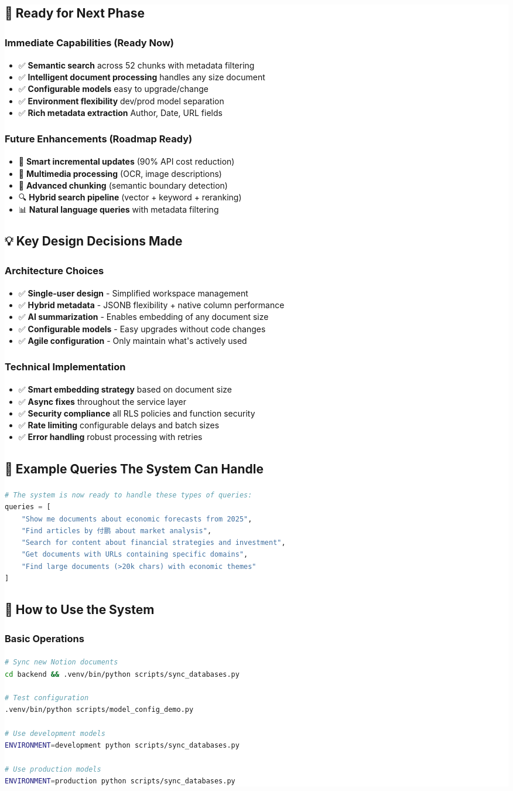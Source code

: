 ## 🚀 Ready for Next Phase

### **Immediate Capabilities (Ready Now)**
- ✅ **Semantic search** across 52 chunks with metadata filtering
- ✅ **Intelligent document processing** handles any size document
- ✅ **Configurable models** easy to upgrade/change
- ✅ **Environment flexibility** dev/prod model separation
- ✅ **Rich metadata extraction** Author, Date, URL fields

### **Future Enhancements (Roadmap Ready)**
- 🔄 **Smart incremental updates** (90% API cost reduction)
- 🎨 **Multimedia processing** (OCR, image descriptions)
- 🧠 **Advanced chunking** (semantic boundary detection)
- 🔍 **Hybrid search pipeline** (vector + keyword + reranking)
- 📊 **Natural language queries** with metadata filtering

## 💡 Key Design Decisions Made

### **Architecture Choices**
- ✅ **Single-user design** - Simplified workspace management
- ✅ **Hybrid metadata** - JSONB flexibility + native column performance  
- ✅ **AI summarization** - Enables embedding of any document size
- ✅ **Configurable models** - Easy upgrades without code changes
- ✅ **Agile configuration** - Only maintain what's actively used

### **Technical Implementation**
- ✅ **Smart embedding strategy** based on document size
- ✅ **Async fixes** throughout the service layer
- ✅ **Security compliance** all RLS policies and function security
- ✅ **Rate limiting** configurable delays and batch sizes
- ✅ **Error handling** robust processing with retries

## 🎨 Example Queries The System Can Handle

```python
# The system is now ready to handle these types of queries:
queries = [
    "Show me documents about economic forecasts from 2025",
    "Find articles by 付鹏 about market analysis", 
    "Search for content about financial strategies and investment",
    "Get documents with URLs containing specific domains",
    "Find large documents (>20k chars) with economic themes"
]
```

## 🔧 How to Use the System

### **Basic Operations**
```bash
# Sync new Notion documents
cd backend && .venv/bin/python scripts/sync_databases.py

# Test configuration
.venv/bin/python scripts/model_config_demo.py

# Use development models
ENVIRONMENT=development python scripts/sync_databases.py

# Use production models  
ENVIRONMENT=production python scripts/sync_databases.py
```